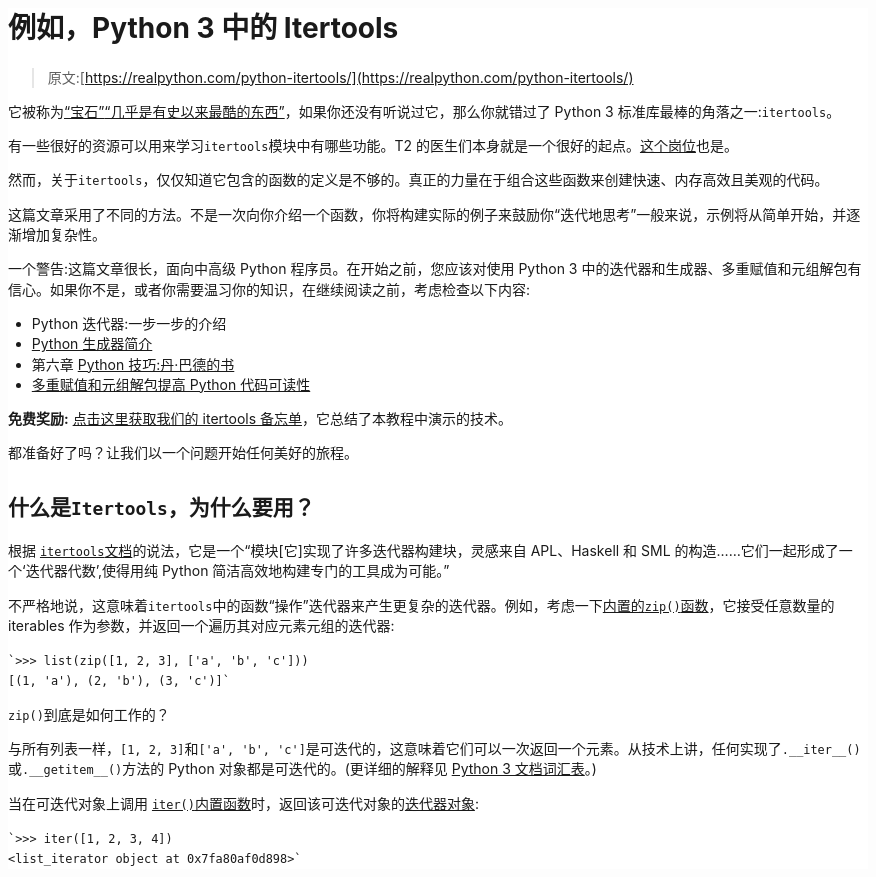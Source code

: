 # 例如，Python 3 中的 Itertools

> 原文:[https://realpython.com/python-itertools/](https://realpython.com/python-itertools/)

它被称为[“宝石”](https://more-itertools.readthedocs.io/en/latest/index.html)[“几乎是有史以来最酷的东西”](http://jmduke.com/posts/a-gentle-introduction-to-itertools/)，如果你还没有听说过它，那么你就错过了 Python 3 标准库最棒的角落之一:`itertools`。

有一些很好的资源可以用来学习`itertools`模块中有哪些功能。T2 的医生们本身就是一个很好的起点。[这个岗位](https://pymotw.com/3/itertools/index.html)也是。

然而，关于`itertools`，仅仅知道它包含的函数的定义是不够的。真正的力量在于组合这些函数来创建快速、内存高效且美观的代码。

这篇文章采用了不同的方法。不是一次向你介绍一个函数，你将构建实际的例子来鼓励你“迭代地思考”一般来说，示例将从简单开始，并逐渐增加复杂性。

一个警告:这篇文章很长，面向中高级 Python 程序员。在开始之前，您应该对使用 Python 3 中的迭代器和生成器、多重赋值和元组解包有信心。如果你不是，或者你需要温习你的知识，在继续阅读之前，考虑检查以下内容:

*   Python 迭代器:一步一步的介绍
*   [Python 生成器简介](https://realpython.com/introduction-to-python-generators/)
*   第六章 [Python 技巧:丹·巴德的书](https://realpython.com/asins/1775093301/)
*   [多重赋值和元组解包提高 Python 代码可读性](http://treyhunner.com/2018/03/tuple-unpacking-improves-python-code-readability/)

**免费奖励:** [点击这里获取我们的 itertools 备忘单](https://realpython.com/bonus/itertools-cheatsheet/)，它总结了本教程中演示的技术。

都准备好了吗？让我们以一个问题开始任何美好的旅程。

## 什么是`Itertools`，为什么要用？

根据 [`itertools`文档](https://docs.python.org/3/library/itertools.html)的说法，它是一个“模块[它]实现了许多迭代器构建块，灵感来自 APL、Haskell 和 SML 的构造……它们一起形成了一个‘迭代器代数’,使得用纯 Python 简洁高效地构建专门的工具成为可能。”

不严格地说，这意味着`itertools`中的函数“操作”迭代器来产生更复杂的迭代器。例如，考虑一下[内置的`zip()`函数](https://docs.python.org/3/library/functions.html#zip)，它接受任意数量的 iterables 作为参数，并返回一个遍历其对应元素元组的迭代器:

>>>

```
`>>> list(zip([1, 2, 3], ['a', 'b', 'c']))
[(1, 'a'), (2, 'b'), (3, 'c')]` 
```

`zip()`到底是如何工作的？

与所有列表一样，`[1, 2, 3]`和`['a', 'b', 'c']`是可迭代的，这意味着它们可以一次返回一个元素。从技术上讲，任何实现了`.__iter__()`或`.__getitem__()`方法的 Python 对象都是可迭代的。(更详细的解释见 [Python 3 文档词汇表](https://docs.python.org/3/glossary.html#term-iterable)。)

当在可迭代对象上调用 [`iter()`内置函数](https://docs.python.org/3/library/functions.html#iter)时，返回该可迭代对象的[迭代器对象](https://docs.python.org/3/library/stdtypes.html#typeiter):

>>>

```
`>>> iter([1, 2, 3, 4])
<list_iterator object at 0x7fa80af0d898>` 
```
